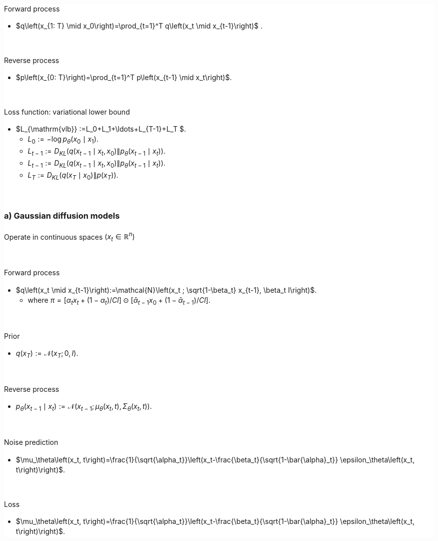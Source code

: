Forward process

- $q\left(x_{1: T} \mid x_0\right)=\prod_{t=1}^T q\left(x_t \mid x_{t-1}\right)$ .

<br>

Reverse process 

- $p\left(x_{0: T}\right)=\prod_{t=1}^T p\left(x_{t-1} \mid x_t\right)$.

<br>

Loss function: variational lower bound

- $L_{\mathrm{vlb}} :=L_0+L_1+\ldots+L_{T-1}+L_T $.
  - $L_0 :=-\log p_\theta\left(x_0 \mid x_1\right)$.
  - $L_{t-1} :=D_{K L}\left(q\left(x_{t-1} \mid x_t, x_0\right) \| p_\theta\left(x_{t-1} \mid x_t\right)\right)$.
  - $L_{t-1} :=D_{K L}\left(q\left(x_{t-1} \mid x_t, x_0\right) \| p_\theta\left(x_{t-1} \mid x_t\right)\right)$.
  - $L_T :=D_{K L}\left(q\left(x_T \mid x_0\right) \| p\left(x_T\right)\right)$.

<br>

### a) Gaussian diffusion models 

Operate in continuous spaces $\left(x_t \in \mathbb{R}^n\right)$ 

<br>

Forward process

- $q\left(x_t \mid x_{t-1}\right):=\mathcal{N}\left(x_t ; \sqrt{1-\beta_t} x_{t-1}, \beta_t I\right)$.
  - where $\pi=\left[\alpha_t x_t+\left(1-\alpha_t\right) / C l\right] \odot\left[\bar{\alpha}_{t-1} x_0+\left(1-\bar{\alpha}_{t-1}\right) / C l\right]$.

<br>

Prior

- $q\left(x_T\right):=\mathcal{N}\left(x_T ; 0, I\right)$.

<br>

Reverse process

- $p_\theta\left(x_{t-1} \mid x_t\right):=\mathcal{N}\left(x_{t-1} ; \mu_\theta\left(x_t, t\right), \Sigma_\theta\left(x_t, t\right)\right)$.

<br>

Noise prediction

- $\mu_\theta\left(x_t, t\right)=\frac{1}{\sqrt{\alpha_t}}\left(x_t-\frac{\beta_t}{\sqrt{1-\bar{\alpha}_t}} \epsilon_\theta\left(x_t, t\right)\right)$.

<br>

Loss

- $\mu_\theta\left(x_t, t\right)=\frac{1}{\sqrt{\alpha_t}}\left(x_t-\frac{\beta_t}{\sqrt{1-\bar{\alpha}_t}} \epsilon_\theta\left(x_t, t\right)\right)$.
